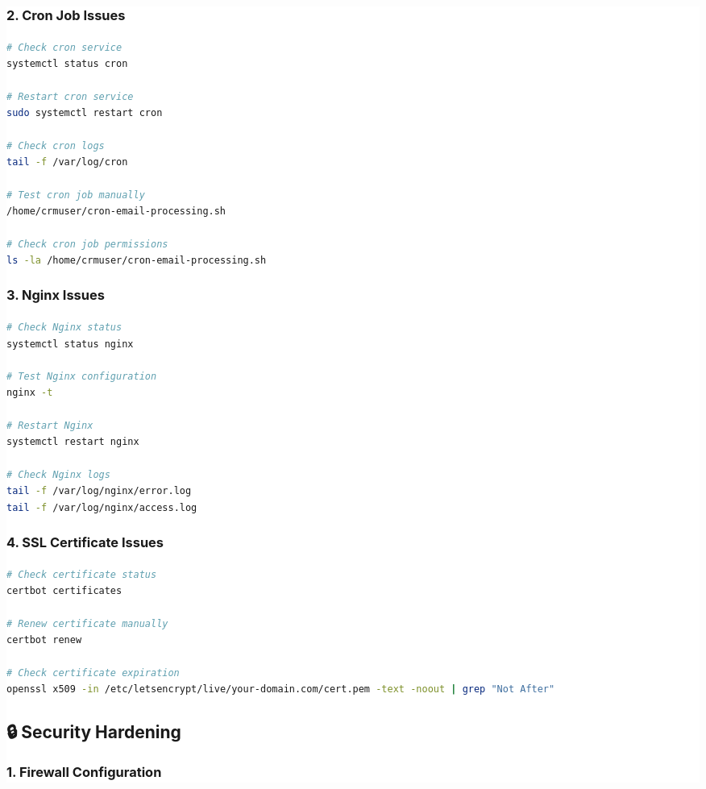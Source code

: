 ### 2. Cron Job Issues

```bash
# Check cron service
systemctl status cron

# Restart cron service
sudo systemctl restart cron

# Check cron logs
tail -f /var/log/cron

# Test cron job manually
/home/crmuser/cron-email-processing.sh

# Check cron job permissions
ls -la /home/crmuser/cron-email-processing.sh
```

### 3. Nginx Issues

```bash
# Check Nginx status
systemctl status nginx

# Test Nginx configuration
nginx -t

# Restart Nginx
systemctl restart nginx

# Check Nginx logs
tail -f /var/log/nginx/error.log
tail -f /var/log/nginx/access.log
```

### 4. SSL Certificate Issues

```bash
# Check certificate status
certbot certificates

# Renew certificate manually
certbot renew

# Check certificate expiration
openssl x509 -in /etc/letsencrypt/live/your-domain.com/cert.pem -text -noout | grep "Not After"
```

## 🔒 Security Hardening

### 1. Firewall Configuration
